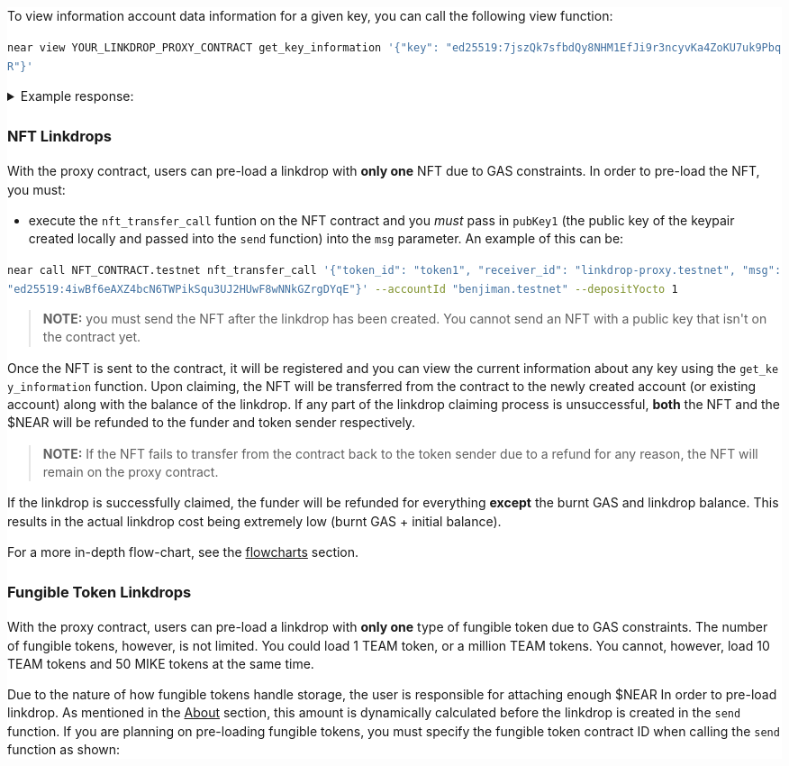 To view information account data information for a given key, you can call the following view function: 

```bash
near view YOUR_LINKDROP_PROXY_CONTRACT get_key_information '{"key": "ed25519:7jszQk7sfbdQy8NHM1EfJi9r3ncyvKa4ZoKU7uk9PbqR"}'
```

<details><summary>Example response: </summary></details>


### NFT Linkdrops

With the proxy contract, users can pre-load a linkdrop with **only one** NFT due to GAS constraints. In order to pre-load the NFT, you must: 
- execute the `nft_transfer_call` funtion on the NFT contract and you *must* pass in `pubKey1` (the public key of the keypair created locally and passed into the `send` function) into the `msg` parameter. An example of this can be: 

```bash
near call NFT_CONTRACT.testnet nft_transfer_call '{"token_id": "token1", "receiver_id": "linkdrop-proxy.testnet", "msg": "ed25519:4iwBf6eAXZ4bcN6TWPikSqu3UJ2HUwF8wNNkGZrgDYqE"}' --accountId "benjiman.testnet" --depositYocto 1
```

> **NOTE:** you must send the NFT after the linkdrop has been created. You cannot send an NFT with a public key that isn't on the contract yet.

Once the NFT is sent to the contract, it will be registered and you can view the current information about any key using the `get_key_information` function. Upon claiming, the NFT will be transferred from the contract to the newly created account (or existing account) along with the balance of the linkdrop. If any part of the linkdrop claiming process is unsuccessful, **both** the NFT and the $NEAR will be refunded to the funder and token sender respectively.

> **NOTE:** If the NFT fails to transfer from the contract back to the token sender due to a refund for any reason, the NFT will remain on the proxy contract.

If the linkdrop is successfully claimed, the funder will be refunded for everything **except** the burnt GAS and linkdrop balance. This results in the actual linkdrop cost being extremely low (burnt GAS + initial balance).

For a more in-depth flow-chart, see the [flowcharts](#flowcharts) section.

### Fungible Token Linkdrops

With the proxy contract, users can pre-load a linkdrop with **only one** type of fungible token due to GAS constraints. The number of fungible tokens, however, is not limited. You could load 1 TEAM token, or a million TEAM tokens. You cannot, however, load 10 TEAM tokens and 50 MIKE tokens at the same time.

Due to the nature of how fungible tokens handle storage, the user is responsible for attaching enough $NEAR 
In order to pre-load linkdrop. As mentioned in the [About](#about) section, this amount is dynamically calculated before the linkdrop is created in the `send` function. If you are planning on pre-loading fungible tokens, you must specify the fungible token contract ID when calling the `send` function as shown:
